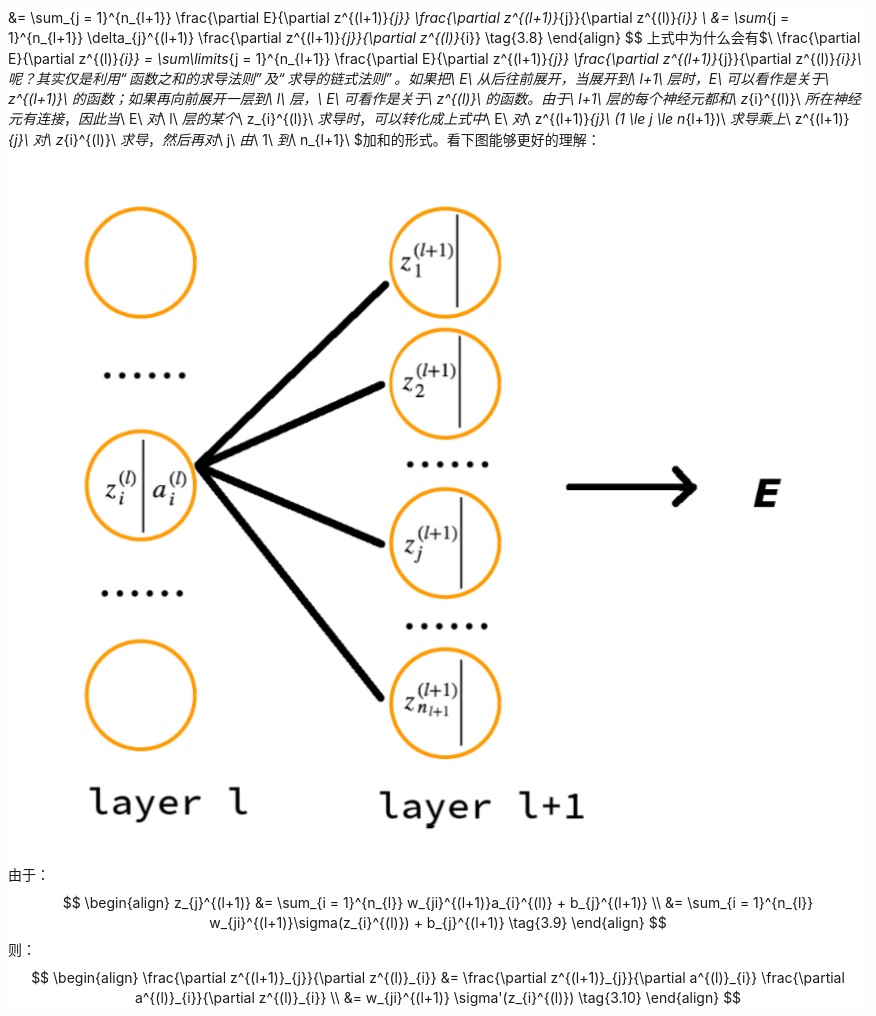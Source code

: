 &= \sum_{j = 1}^{n_{l+1}} \frac{\partial E}{\partial z^{(l+1)}_{j}} \frac{\partial z^{(l+1)}_{j}}{\partial z^{(l)}_{i}} \\
&= \sum_{j = 1}^{n_{l+1}} \delta_{j}^{(l+1)} \frac{\partial z^{(l+1)}_{j}}{\partial z^{(l)}_{i}} \tag{3.8}
\end{align}
$$
上式中为什么会有$\ \frac{\partial E}{\partial z^{(l)}_{i}} = \sum\limits_{j = 1}^{n_{l+1}} \frac{\partial E}{\partial z^{(l+1)}_{j}} \frac{\partial z^{(l+1)}_{j}}{\partial z^{(l)}_{i}}\ $呢？其实仅是利用“函数之和的求导法则”及“求导的链式法则”。如果把$\ E\ $从后往前展开，当展开到$\ l+1\ $层时，$E\ $可以看作是关于$\ z^{(l+1)}\ $的函数；如果再向前展开一层到$\ l\ $层，$\ E\ $可看作是关于$\ z^{(l)}\ $的函数。由于$\ l+1\ $层的每个神经元都和$\ z_{i}^{(l)}\ $所在神经元有连接，因此当$\ E\ $对$\ l\ $层的某个$\ z_{i}^{(l)}\ $求导时，可以转化成上式中$\ E\ $对$\ z^{(l+1)}_{j}\ (1 \le j \le n_{l+1})\ $求导乘上$\ z^{(l+1)}_{j}\ $对$\ z_{i}^{(l)}\ $求导，然后再对$\ j\ $由$\ 1\ $到$\ n_{l+1}\ $加和的形式。看下图能够更好的理解：

![](./神经网络/神经网络2.png)

由于：
$$
\begin{align}
z_{j}^{(l+1)} &= \sum_{i = 1}^{n_{l}} w_{ji}^{(l+1)}a_{i}^{(l)} + b_{j}^{(l+1)} \\
&= \sum_{i = 1}^{n_{l}} w_{ji}^{(l+1)}\sigma(z_{i}^{(l)}) + b_{j}^{(l+1)} \tag{3.9}
\end{align}
$$
则：
$$
\begin{align}
\frac{\partial z^{(l+1)}_{j}}{\partial z^{(l)}_{i}} &= \frac{\partial z^{(l+1)}_{j}}{\partial a^{(l)}_{i}} \frac{\partial a^{(l)}_{i}}{\partial z^{(l)}_{i}} \\
&= w_{ji}^{(l+1)} \sigma'(z_{i}^{(l)}) \tag{3.10}
\end{align}
$$